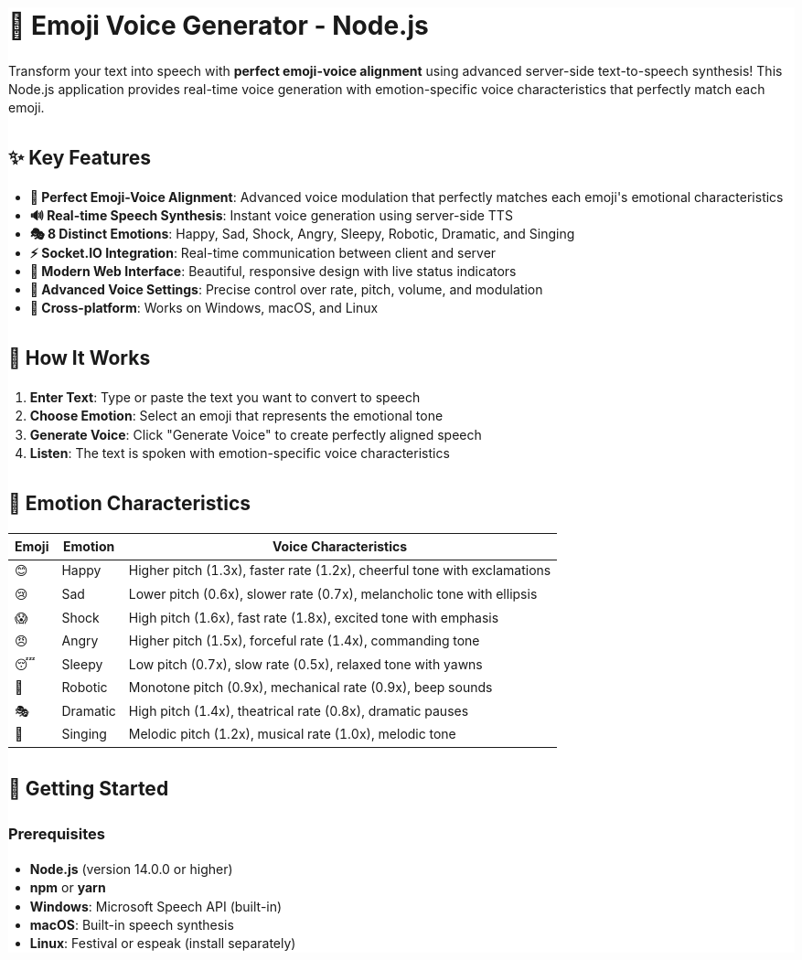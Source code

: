 # 🎤 Emoji Voice Generator - Node.js

Transform your text into speech with **perfect emoji-voice alignment** using advanced server-side text-to-speech synthesis! This Node.js application provides real-time voice generation with emotion-specific voice characteristics that perfectly match each emoji.

## ✨ Key Features

- **🎯 Perfect Emoji-Voice Alignment**: Advanced voice modulation that perfectly matches each emoji's emotional characteristics
- **🔊 Real-time Speech Synthesis**: Instant voice generation using server-side TTS
- **🎭 8 Distinct Emotions**: Happy, Sad, Shock, Angry, Sleepy, Robotic, Dramatic, and Singing
- **⚡ Socket.IO Integration**: Real-time communication between client and server
- **🎨 Modern Web Interface**: Beautiful, responsive design with live status indicators
- **🔧 Advanced Voice Settings**: Precise control over rate, pitch, volume, and modulation
- **📱 Cross-platform**: Works on Windows, macOS, and Linux

## 🎯 How It Works

1. **Enter Text**: Type or paste the text you want to convert to speech
2. **Choose Emotion**: Select an emoji that represents the emotional tone
3. **Generate Voice**: Click "Generate Voice" to create perfectly aligned speech
4. **Listen**: The text is spoken with emotion-specific voice characteristics

## 🎨 Emotion Characteristics

| Emoji | Emotion | Voice Characteristics |
|-------|---------|----------------------|
| 😊 | Happy | Higher pitch (1.3x), faster rate (1.2x), cheerful tone with exclamations |
| 😢 | Sad | Lower pitch (0.6x), slower rate (0.7x), melancholic tone with ellipsis |
| 😱 | Shock | High pitch (1.6x), fast rate (1.8x), excited tone with emphasis |
| 😠 | Angry | Higher pitch (1.5x), forceful rate (1.4x), commanding tone |
| 😴 | Sleepy | Low pitch (0.7x), slow rate (0.5x), relaxed tone with yawns |
| 🤖 | Robotic | Monotone pitch (0.9x), mechanical rate (0.9x), beep sounds |
| 🎭 | Dramatic | High pitch (1.4x), theatrical rate (0.8x), dramatic pauses |
| 🎵 | Singing | Melodic pitch (1.2x), musical rate (1.0x), melodic tone |

## 🚀 Getting Started

### Prerequisites

- **Node.js** (version 14.0.0 or higher)
- **npm** or **yarn**
- **Windows**: Microsoft Speech API (built-in)
- **macOS**: Built-in speech synthesis
- **Linux**: Festival or espeak (install separately)
